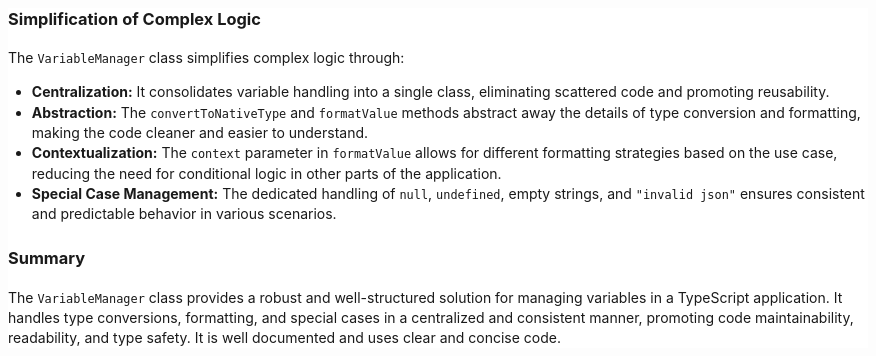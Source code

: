 ### Simplification of Complex Logic

The `VariableManager` class simplifies complex logic through:

*   **Centralization:** It consolidates variable handling into a single class, eliminating scattered code and promoting reusability.
*   **Abstraction:**  The `convertToNativeType` and `formatValue` methods abstract away the details of type conversion and formatting, making the code cleaner and easier to understand.
*   **Contextualization:**  The `context` parameter in `formatValue` allows for different formatting strategies based on the use case, reducing the need for conditional logic in other parts of the application.
*   **Special Case Management:** The dedicated handling of `null`, `undefined`, empty strings, and `"invalid json"` ensures consistent and predictable behavior in various scenarios.

### Summary

The `VariableManager` class provides a robust and well-structured solution for managing variables in a TypeScript application. It handles type conversions, formatting, and special cases in a centralized and consistent manner, promoting code maintainability, readability, and type safety. It is well documented and uses clear and concise code.
